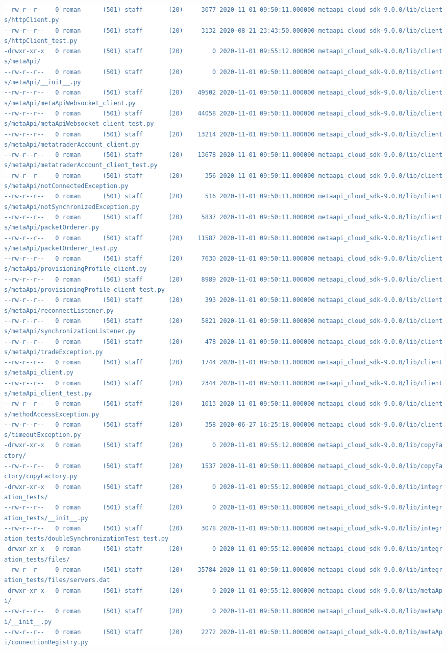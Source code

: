 ```diff
--rw-r--r--   0 roman      (501) staff       (20)     3077 2020-11-01 09:50:11.000000 metaapi_cloud_sdk-9.0.0/lib/clients/httpClient.py
--rw-r--r--   0 roman      (501) staff       (20)     3132 2020-08-21 23:43:50.000000 metaapi_cloud_sdk-9.0.0/lib/clients/httpClient_test.py
-drwxr-xr-x   0 roman      (501) staff       (20)        0 2020-11-01 09:55:12.000000 metaapi_cloud_sdk-9.0.0/lib/clients/metaApi/
--rw-r--r--   0 roman      (501) staff       (20)        0 2020-11-01 09:50:11.000000 metaapi_cloud_sdk-9.0.0/lib/clients/metaApi/__init__.py
--rw-r--r--   0 roman      (501) staff       (20)    49502 2020-11-01 09:50:11.000000 metaapi_cloud_sdk-9.0.0/lib/clients/metaApi/metaApiWebsocket_client.py
--rw-r--r--   0 roman      (501) staff       (20)    44058 2020-11-01 09:50:11.000000 metaapi_cloud_sdk-9.0.0/lib/clients/metaApi/metaApiWebsocket_client_test.py
--rw-r--r--   0 roman      (501) staff       (20)    13214 2020-11-01 09:50:11.000000 metaapi_cloud_sdk-9.0.0/lib/clients/metaApi/metatraderAccount_client.py
--rw-r--r--   0 roman      (501) staff       (20)    13678 2020-11-01 09:50:11.000000 metaapi_cloud_sdk-9.0.0/lib/clients/metaApi/metatraderAccount_client_test.py
--rw-r--r--   0 roman      (501) staff       (20)      356 2020-11-01 09:50:11.000000 metaapi_cloud_sdk-9.0.0/lib/clients/metaApi/notConnectedException.py
--rw-r--r--   0 roman      (501) staff       (20)      516 2020-11-01 09:50:11.000000 metaapi_cloud_sdk-9.0.0/lib/clients/metaApi/notSynchronizedException.py
--rw-r--r--   0 roman      (501) staff       (20)     5837 2020-11-01 09:50:11.000000 metaapi_cloud_sdk-9.0.0/lib/clients/metaApi/packetOrderer.py
--rw-r--r--   0 roman      (501) staff       (20)    11587 2020-11-01 09:50:11.000000 metaapi_cloud_sdk-9.0.0/lib/clients/metaApi/packetOrderer_test.py
--rw-r--r--   0 roman      (501) staff       (20)     7630 2020-11-01 09:50:11.000000 metaapi_cloud_sdk-9.0.0/lib/clients/metaApi/provisioningProfile_client.py
--rw-r--r--   0 roman      (501) staff       (20)     8989 2020-11-01 09:50:11.000000 metaapi_cloud_sdk-9.0.0/lib/clients/metaApi/provisioningProfile_client_test.py
--rw-r--r--   0 roman      (501) staff       (20)      393 2020-11-01 09:50:11.000000 metaapi_cloud_sdk-9.0.0/lib/clients/metaApi/reconnectListener.py
--rw-r--r--   0 roman      (501) staff       (20)     5821 2020-11-01 09:50:11.000000 metaapi_cloud_sdk-9.0.0/lib/clients/metaApi/synchronizationListener.py
--rw-r--r--   0 roman      (501) staff       (20)      478 2020-11-01 09:50:11.000000 metaapi_cloud_sdk-9.0.0/lib/clients/metaApi/tradeException.py
--rw-r--r--   0 roman      (501) staff       (20)     1744 2020-11-01 09:50:11.000000 metaapi_cloud_sdk-9.0.0/lib/clients/metaApi_client.py
--rw-r--r--   0 roman      (501) staff       (20)     2344 2020-11-01 09:50:11.000000 metaapi_cloud_sdk-9.0.0/lib/clients/metaApi_client_test.py
--rw-r--r--   0 roman      (501) staff       (20)     1013 2020-11-01 09:50:11.000000 metaapi_cloud_sdk-9.0.0/lib/clients/methodAccessException.py
--rw-r--r--   0 roman      (501) staff       (20)      358 2020-06-27 16:25:18.000000 metaapi_cloud_sdk-9.0.0/lib/clients/timeoutException.py
-drwxr-xr-x   0 roman      (501) staff       (20)        0 2020-11-01 09:55:12.000000 metaapi_cloud_sdk-9.0.0/lib/copyFactory/
--rw-r--r--   0 roman      (501) staff       (20)     1537 2020-11-01 09:50:11.000000 metaapi_cloud_sdk-9.0.0/lib/copyFactory/copyFactory.py
-drwxr-xr-x   0 roman      (501) staff       (20)        0 2020-11-01 09:55:12.000000 metaapi_cloud_sdk-9.0.0/lib/integration_tests/
--rw-r--r--   0 roman      (501) staff       (20)        0 2020-11-01 09:50:11.000000 metaapi_cloud_sdk-9.0.0/lib/integration_tests/__init__.py
--rw-r--r--   0 roman      (501) staff       (20)     3078 2020-11-01 09:50:11.000000 metaapi_cloud_sdk-9.0.0/lib/integration_tests/doubleSynchronizationTest_test.py
-drwxr-xr-x   0 roman      (501) staff       (20)        0 2020-11-01 09:55:12.000000 metaapi_cloud_sdk-9.0.0/lib/integration_tests/files/
--rw-r--r--   0 roman      (501) staff       (20)    35784 2020-11-01 09:50:11.000000 metaapi_cloud_sdk-9.0.0/lib/integration_tests/files/servers.dat
-drwxr-xr-x   0 roman      (501) staff       (20)        0 2020-11-01 09:55:12.000000 metaapi_cloud_sdk-9.0.0/lib/metaApi/
--rw-r--r--   0 roman      (501) staff       (20)        0 2020-11-01 09:50:11.000000 metaapi_cloud_sdk-9.0.0/lib/metaApi/__init__.py
--rw-r--r--   0 roman      (501) staff       (20)     2272 2020-11-01 09:50:11.000000 metaapi_cloud_sdk-9.0.0/lib/metaApi/connectionRegistry.py
```